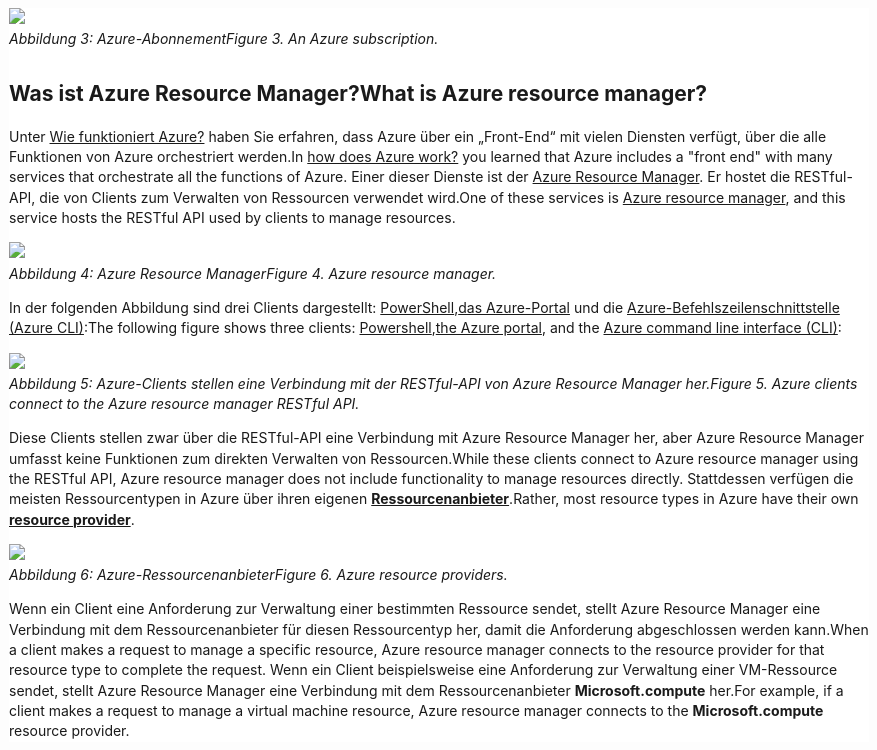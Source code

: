 ![](../_images/governance-1-11.png)   
<span data-ttu-id="da01e-123">*Abbildung 3: Azure-Abonnement*</span><span class="sxs-lookup"><span data-stu-id="da01e-123">*Figure 3. An Azure subscription.*</span></span>

## <a name="what-is-azure-resource-manager"></a><span data-ttu-id="da01e-124">Was ist Azure Resource Manager?</span><span class="sxs-lookup"><span data-stu-id="da01e-124">What is Azure resource manager?</span></span>

<span data-ttu-id="da01e-125">Unter [Wie funktioniert Azure?](azure-explainer.md) haben Sie erfahren, dass Azure über ein „Front-End“ mit vielen Diensten verfügt, über die alle Funktionen von Azure orchestriert werden.</span><span class="sxs-lookup"><span data-stu-id="da01e-125">In [how does Azure work?](azure-explainer.md) you learned that Azure includes a "front end" with many services that orchestrate all the functions of Azure.</span></span> <span data-ttu-id="da01e-126">Einer dieser Dienste ist der [Azure Resource Manager](/azure/azure-resource-manager/). Er hostet die RESTful-API, die von Clients zum Verwalten von Ressourcen verwendet wird.</span><span class="sxs-lookup"><span data-stu-id="da01e-126">One of these services is [Azure resource manager](/azure/azure-resource-manager/), and this service hosts the RESTful API used by clients to manage resources.</span></span> 

![](../_images/governance-1-12.png)   
<span data-ttu-id="da01e-127">*Abbildung 4: Azure Resource Manager*</span><span class="sxs-lookup"><span data-stu-id="da01e-127">*Figure 4. Azure resource manager.*</span></span>

<span data-ttu-id="da01e-128">In der folgenden Abbildung sind drei Clients dargestellt: [PowerShell](/powershell/azure/overview),[das Azure-Portal](https://portal.azure.com) und die [Azure-Befehlszeilenschnittstelle (Azure CLI)](/cli/azure):</span><span class="sxs-lookup"><span data-stu-id="da01e-128">The following figure shows three clients: [Powershell](/powershell/azure/overview),[the Azure portal](https://portal.azure.com), and the [Azure command line interface (CLI)](/cli/azure):</span></span>

![](../_images/governance-1-13.png)   
<span data-ttu-id="da01e-129">*Abbildung 5: Azure-Clients stellen eine Verbindung mit der RESTful-API von Azure Resource Manager her.*</span><span class="sxs-lookup"><span data-stu-id="da01e-129">*Figure 5. Azure clients connect to the Azure resource manager RESTful API.*</span></span>

<span data-ttu-id="da01e-130">Diese Clients stellen zwar über die RESTful-API eine Verbindung mit Azure Resource Manager her, aber Azure Resource Manager umfasst keine Funktionen zum direkten Verwalten von Ressourcen.</span><span class="sxs-lookup"><span data-stu-id="da01e-130">While these clients connect to Azure resource manager using the RESTful API, Azure resource manager does not include functionality to manage resources directly.</span></span> <span data-ttu-id="da01e-131">Stattdessen verfügen die meisten Ressourcentypen in Azure über ihren eigenen [**Ressourcenanbieter**](/azure/azure-resource-manager/resource-group-overview#terminology).</span><span class="sxs-lookup"><span data-stu-id="da01e-131">Rather, most resource types in Azure have their own [**resource provider**](/azure/azure-resource-manager/resource-group-overview#terminology).</span></span> 

![](../_images/governance-1-14.png)   
<span data-ttu-id="da01e-132">*Abbildung 6: Azure-Ressourcenanbieter*</span><span class="sxs-lookup"><span data-stu-id="da01e-132">*Figure 6. Azure resource providers.*</span></span>

<span data-ttu-id="da01e-133">Wenn ein Client eine Anforderung zur Verwaltung einer bestimmten Ressource sendet, stellt Azure Resource Manager eine Verbindung mit dem Ressourcenanbieter für diesen Ressourcentyp her, damit die Anforderung abgeschlossen werden kann.</span><span class="sxs-lookup"><span data-stu-id="da01e-133">When a client makes a request to manage a specific resource, Azure resource manager connects to the resource provider for that resource type to complete the request.</span></span> <span data-ttu-id="da01e-134">Wenn ein Client beispielsweise eine Anforderung zur Verwaltung einer VM-Ressource sendet, stellt Azure Resource Manager eine Verbindung mit dem Ressourcenanbieter **Microsoft.compute** her.</span><span class="sxs-lookup"><span data-stu-id="da01e-134">For example, if a client makes a request to manage a virtual machine resource, Azure resource manager connects to the **Microsoft.compute** resource provider.</span></span> 
